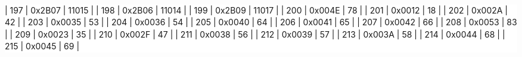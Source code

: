 |     197 | 0x2B07      |       11015 |
|     198 | 0x2B06      |       11014 |
|     199 | 0x2B09      |       11017 |
|     200 | 0x004E      |          78 |
|     201 | 0x0012      |          18 |
|     202 | 0x002A      |          42 |
|     203 | 0x0035      |          53 |
|     204 | 0x0036      |          54 |
|     205 | 0x0040      |          64 |
|     206 | 0x0041      |          65 |
|     207 | 0x0042      |          66 |
|     208 | 0x0053      |          83 |
|     209 | 0x0023      |          35 |
|     210 | 0x002F      |          47 |
|     211 | 0x0038      |          56 |
|     212 | 0x0039      |          57 |
|     213 | 0x003A      |          58 |
|     214 | 0x0044      |          68 |
|     215 | 0x0045      |          69 |
